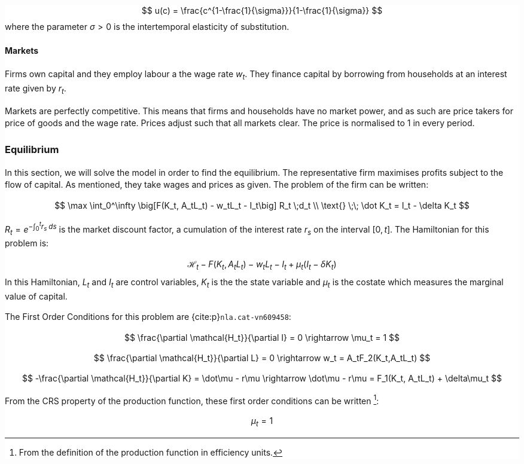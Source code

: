 $$
    u(c) = \frac{c^{1-\frac{1}{\sigma}}}{1-\frac{1}{\sigma}}
$$
where the parameter $\sigma > 0$ is the intertemporal elasticity of substitution.

#### Markets

Firms own capital and they employ labour a the wage rate $w_t$. They finance capital by borrowing from households at an interest rate given by $r_t$.

Markets are perfectly competitive. This means that firms and households have no market power, and as such are price takers for price of goods and the wage rate. Prices adjust such that all markets clear. The price is normalised to 1 in every period.


### Equilibrium

In this section, we will solve the model in order to find the equilibrium. The representative firm maximises profits subject to the flow of capital. As mentioned, they take wages and prices as given. The problem of the firm can be written:

$$ 
\max \int_0^\infty \big[F(K_t, A_tL_t) - w_tL_t - I_t\big] R_t \;d_t \\ \text{} \;\; \dot K_t = I_t - \delta K_t
$$

$R_t = e^{-\int_0^t r_s\;ds}$ is the market discount factor, a cumulation of the interest rate $r_s$ on the interval $[0, t]$. The Hamiltonian for this problem is:

$$
\mathcal{H}_t - F(K_t, A_tL_t) - w_tL_t - I_t + \mu_t(I_t - \delta K_t)
$$
In this Hamiltonian, $L_t$ and $I_t$ are control variables, $K_t$ is the the state variable and $\mu_t$ is the costate which measures the marginal value of capital.


The First Order Conditions for this problem are {cite:p}`nla.cat-vn609458`:

$$
\frac{\partial \mathcal{H_t}}{\partial I} = 0 \rightarrow \mu_t = 1
$$

$$
\frac{\partial \mathcal{H_t}}{\partial L} = 0 \rightarrow w_t = A_tF_2(K_t,A_tL_t)
$$

$$
-\frac{\partial \mathcal{H_t}}{\partial K} = \dot\mu - r\mu \rightarrow \dot\mu - r\mu = F_1(K_t, A_tL_t) + \delta\mu_t
$$

From the CRS property of the production function, these first order conditions can be written [^f1]:

$$
\mu_t = 1
$$


[^f1]: From the definition of the production function in efficiency units.